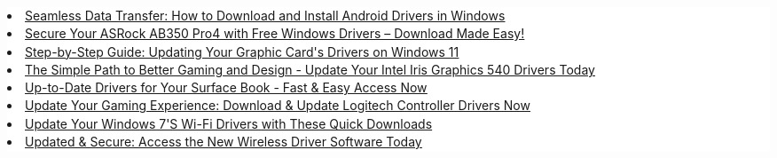 <li><a href="https://win-amazing.techidaily.com/seamless-data-transfer-how-to-download-and-install-android-drivers-in-windows/"><u>Seamless Data Transfer: How to Download and Install Android Drivers in Windows</u></a></li>
<li><a href="https://win-amazing.techidaily.com/secure-your-asrock-ab350-pro4-with-free-windows-drivers-download-made-easy/"><u>Secure Your ASRock AB350 Pro4 with Free Windows Drivers – Download Made Easy!</u></a></li>
<li><a href="https://win-amazing.techidaily.com/step-by-step-guide-updating-your-graphic-cards-drivers-on-windows-11/"><u>Step-by-Step Guide: Updating Your Graphic Card's Drivers on Windows 11</u></a></li>
<li><a href="https://win-amazing.techidaily.com/the-simple-path-to-better-gaming-and-design-update-your-intel-iris-graphics-540-drivers-today/"><u>The Simple Path to Better Gaming and Design - Update Your Intel Iris Graphics 540 Drivers Today</u></a></li>
<li><a href="https://win-amazing.techidaily.com/1722975789552-up-to-date-drivers-for-your-surface-book-fast-and-easy-access-now/"><u>Up-to-Date Drivers for Your Surface Book - Fast & Easy Access Now</u></a></li>
<li><a href="https://win-amazing.techidaily.com/update-your-gaming-experience-download-and-update-logitech-controller-drivers-now/"><u>Update Your Gaming Experience: Download & Update Logitech Controller Drivers Now</u></a></li>
<li><a href="https://win-amazing.techidaily.com/update-your-windows-7s-wi-fi-drivers-with-these-quick-downloads/"><u>Update Your Windows 7'S Wi-Fi Drivers with These Quick Downloads</u></a></li>
<li><a href="https://win-amazing.techidaily.com/updated-and-secure-access-the-new-wireless-driver-software-today/"><u>Updated & Secure: Access the New Wireless Driver Software Today</u></a></li>
</ul></div>
